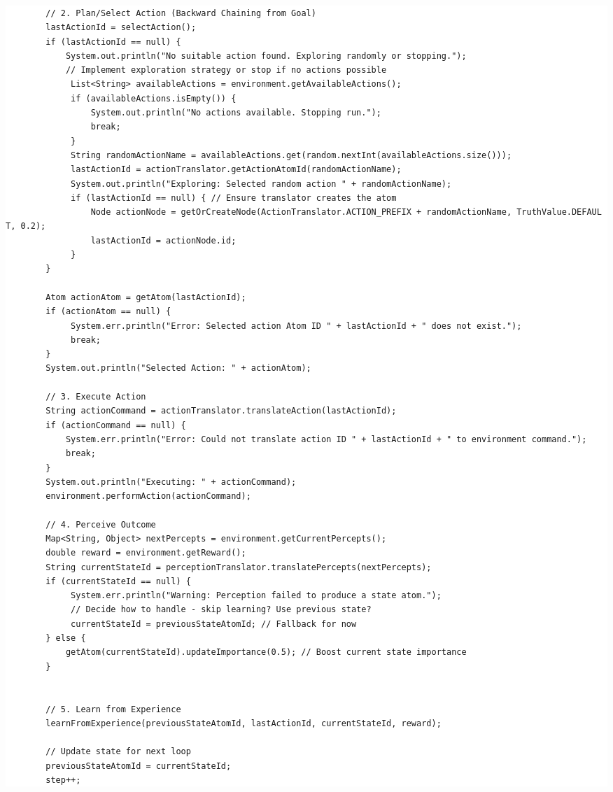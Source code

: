             // 2. Plan/Select Action (Backward Chaining from Goal)
            lastActionId = selectAction();
            if (lastActionId == null) {
                System.out.println("No suitable action found. Exploring randomly or stopping.");
                // Implement exploration strategy or stop if no actions possible
                 List<String> availableActions = environment.getAvailableActions();
                 if (availableActions.isEmpty()) {
                     System.out.println("No actions available. Stopping run.");
                     break;
                 }
                 String randomActionName = availableActions.get(random.nextInt(availableActions.size()));
                 lastActionId = actionTranslator.getActionAtomId(randomActionName);
                 System.out.println("Exploring: Selected random action " + randomActionName);
                 if (lastActionId == null) { // Ensure translator creates the atom
                     Node actionNode = getOrCreateNode(ActionTranslator.ACTION_PREFIX + randomActionName, TruthValue.DEFAULT, 0.2);
                     lastActionId = actionNode.id;
                 }
            }

            Atom actionAtom = getAtom(lastActionId);
            if (actionAtom == null) {
                 System.err.println("Error: Selected action Atom ID " + lastActionId + " does not exist.");
                 break;
            }
            System.out.println("Selected Action: " + actionAtom);

            // 3. Execute Action
            String actionCommand = actionTranslator.translateAction(lastActionId);
            if (actionCommand == null) {
                System.err.println("Error: Could not translate action ID " + lastActionId + " to environment command.");
                break;
            }
            System.out.println("Executing: " + actionCommand);
            environment.performAction(actionCommand);

            // 4. Perceive Outcome
            Map<String, Object> nextPercepts = environment.getCurrentPercepts();
            double reward = environment.getReward();
            String currentStateId = perceptionTranslator.translatePercepts(nextPercepts);
            if (currentStateId == null) {
                 System.err.println("Warning: Perception failed to produce a state atom.");
                 // Decide how to handle - skip learning? Use previous state?
                 currentStateId = previousStateAtomId; // Fallback for now
            } else {
                getAtom(currentStateId).updateImportance(0.5); // Boost current state importance
            }


            // 5. Learn from Experience
            learnFromExperience(previousStateAtomId, lastActionId, currentStateId, reward);

            // Update state for next loop
            previousStateAtomId = currentStateId;
            step++;
